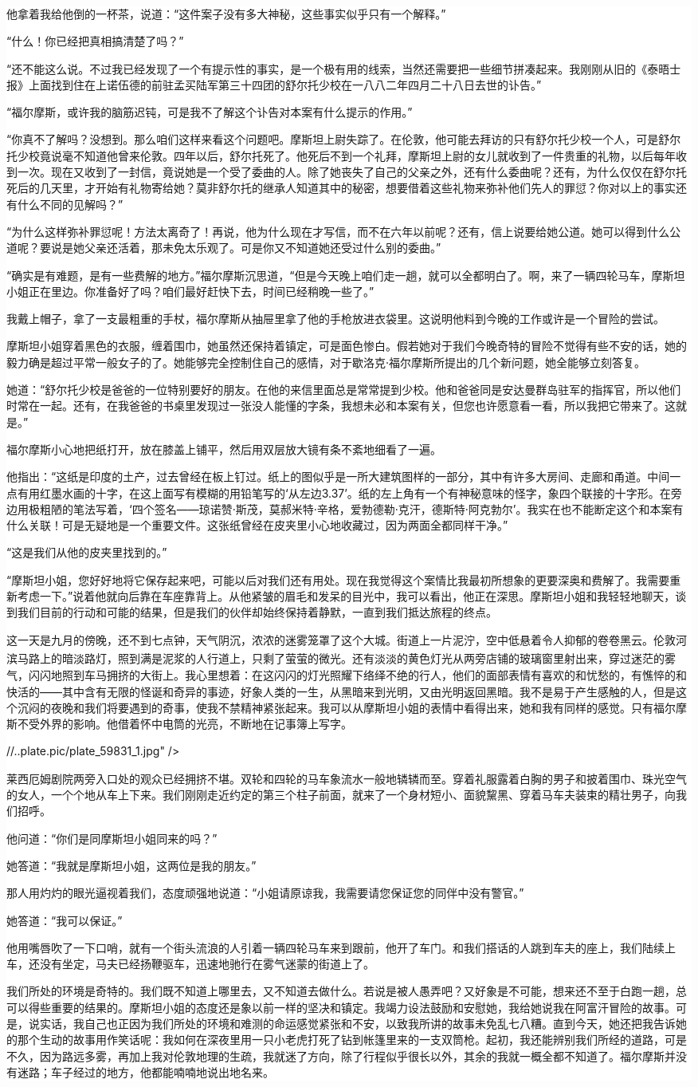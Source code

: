 他拿着我给他倒的一杯茶，说道：“这件案子没有多大神秘，这些事实似乎只有一个解释。”

“什么！你已经把真相搞清楚了吗？”

“还不能这么说。不过我已经发现了一个有提示性的事实，是一个极有用的线索，当然还需要把一些细节拼凑起来。我刚刚从旧的《泰晤士报》上面找到住在上诺伍德的前驻孟买陆军第三十四团的舒尔托少校在一八八二年四月二十八日去世的讣告。”

“福尔摩斯，或许我的脑筋迟钝，可是我不了解这个讣告对本案有什么提示的作用。”

“你真不了解吗？没想到。那么咱们这样来看这个问题吧。摩斯坦上尉失踪了。在伦敦，他可能去拜访的只有舒尔托少校一个人，可是舒尔托少校竟说毫不知道他曾来伦敦。四年以后，舒尔托死了。他死后不到一个礼拜，摩斯坦上尉的女儿就收到了一件贵重的礼物，以后每年收到一次。现在又收到了一封信，竟说她是一个受了委曲的人。除了她丧失了自己的父亲之外，还有什么委曲呢？还有，为什么仅仅在舒尔托死后的几天里，才开始有礼物寄给她？莫非舒尔托的继承人知道其中的秘密，想要借着这些礼物来弥补他们先人的罪愆？你对以上的事实还有什么不同的见解吗？”

“为什么这样弥补罪愆呢！方法太离奇了！再说，他为什么现在才写信，而不在六年以前呢？还有，信上说要给她公道。她可以得到什么公道呢？要说是她父亲还活着，那未免太乐观了。可是你又不知道她还受过什么别的委曲。”

“确实是有难题，是有一些费解的地方。”福尔摩斯沉思道，“但是今天晚上咱们走一趟，就可以全都明白了。啊，来了一辆四轮马车，摩斯坦小姐正在里边。你准备好了吗？咱们最好赶快下去，时间已经稍晚一些了。”

我戴上帽子，拿了一支最粗重的手杖，福尔摩斯从抽屉里拿了他的手枪放进衣袋里。这说明他料到今晚的工作或许是一个冒险的尝试。

摩斯坦小姐穿着黑色的衣服，缠着围巾，她虽然还保持着镇定，可是面色惨白。假若她对于我们今晚奇特的冒险不觉得有些不安的话，她的毅力确是超过平常一般女子的了。她能够完全控制住自己的感情，对于歇洛克·福尔摩斯所提出的几个新问题，她全能够立刻答复。

她道：“舒尔托少校是爸爸的一位特别要好的朋友。在他的来信里面总是常常提到少校。他和爸爸同是安达曼群岛驻军的指挥官，所以他们时常在一起。还有，在我爸爸的书桌里发现过一张没人能懂的字条，我想未必和本案有关，但您也许愿意看一看，所以我把它带来了。这就是。”

福尔摩斯小心地把纸打开，放在膝盖上铺平，然后用双层放大镜有条不紊地细看了一遍。

他指出：“这纸是印度的土产，过去曾经在板上钉过。纸上的图似乎是一所大建筑图样的一部分，其中有许多大房间、走廊和甬道。中间一点有用红墨水画的十字，在这上面写有模糊的用铅笔写的‘从左边3.37’。纸的左上角有一个有神秘意味的怪字，象四个联接的十字形。在旁边用极粗陋的笔法写着，‘四个签名——琼诺赞·斯茂，莫郝米特·辛格，爱勃德勒·克汗，德斯特·阿克勃尔’。我实在也不能断定这个和本案有什么关联！可是无疑地是一个重要文件。这张纸曾经在皮夹里小心地收藏过，因为两面全都同样干净。”

“这是我们从他的皮夹里找到的。”

“摩斯坦小姐，您好好地将它保存起来吧，可能以后对我们还有用处。现在我觉得这个案情比我最初所想象的更要深奥和费解了。我需要重新考虑一下。”说着他就向后靠在车座靠背上。从他紧皱的眉毛和发呆的目光中，我可以看出，他正在深思。摩斯坦小姐和我轻轻地聊天，谈到我们目前的行动和可能的结果，但是我们的伙伴却始终保持着静默，一直到我们抵达旅程的终点。

这一天是九月的傍晚，还不到七点钟，天气阴沉，浓浓的迷雾笼罩了这个大城。街道上一片泥泞，空中低悬着令人抑郁的卷卷黑云。伦敦河滨马路上的暗淡路灯，照到满是泥浆的人行道上，只剩了萤萤的微光。还有淡淡的黄色灯光从两旁店铺的玻璃窗里射出来<big></big>，穿过迷茫的雾气，闪闪地照到车马拥挤的大街上。我心里想着：在这闪闪的灯光照耀下络绎不绝的行人，他们的面部表情有喜欢的和忧愁的，有憔悴的和快活的——其中含有无限的怪诞和奇异的事迹，好象人类的一生，从黑暗来到光明，又由光明返回黑暗。我不是易于产生感触的人，但是这个沉闷的夜晚和我们将要遇到的奇事，使我不禁精神紧张起来。我可以从摩斯坦小姐的表情中看得出来，她和我有同样的感觉。只有福尔摩斯不受外界的影响。他借着怀中电筒的光亮，不断地在记事簿上写字。

<div class="imgbox ter">//..plate.pic/plate_59831_1.jpg" />

莱西厄姆剧院两旁入口处的观众已经拥挤不堪。双轮和四轮的马车象流水一般地辚辚而至。穿着礼服露着白胸的男子和披着围巾、珠光空气的女人，一个个地从车上下来。我们刚刚走近约定的第三个柱子前面，就来了一个身材短小、面貌黧黑、穿着马车夫装束的精壮男子，向我们招呼。

他问道：“你们是同摩斯坦小姐同来的吗？”

她答道：“我就是摩斯坦小姐，这两位是我的朋友。”

那人用灼灼的眼光逼视着我们，态度顽强地说道：“小姐请原谅我，我需要请您保证您的同伴中没有警官。”

她答道：“我可以保证。”

他用嘴唇吹了一下口哨，就有一个街头流浪的人引着一辆四轮马车来到跟前，他开了车门。和我们搭话的人跳到车夫的座上，我们陆续上车，还没有坐定，马夫已经扬鞭驱车，迅速地驰行在雾气迷蒙的街道上了。

我们所处的环境是奇特的。我们既不知道上哪里去，又不知道去做什么。若说是被人愚弄吧？又好象是不可能，想来还不至于白跑一趟，总可以得些重要的结果的。摩斯坦小姐的态度还是象以前一样的坚决和镇定。我竭力设法鼓励和安慰她，我给她说我在阿富汗冒险的故事。可是，说实话，我自己也正因为我们所处的环境和难测的命运感觉紧张和不安，以致我所讲的故事未免乱七八糟。直到今天，她还把我告诉她的那个生动的故事用作笑话呢：我如何在深夜里用一只小老虎打死了钻到帐篷里来的一支双筒枪。起初，我还能辨别我们所经的道路，可是不久，因为路远多雾，再加上我对伦敦地理的生疏，我就迷了方向，除了行程似乎很长以外，其余的我就一概全都不知道了。福尔摩斯并没有迷路；车子经过的地方，他都能喃喃地说出地名来。
